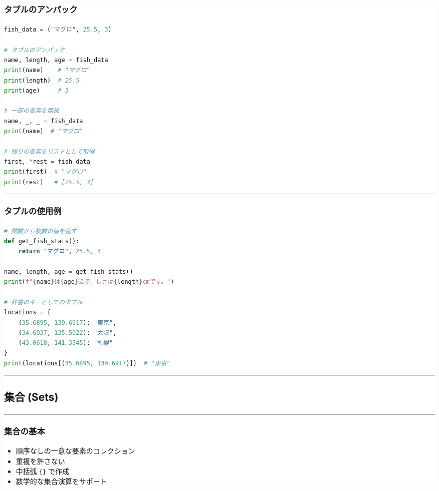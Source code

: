 
### タプルのアンパック

```python
fish_data = ("マグロ", 25.5, 3)

# タプルのアンパック
name, length, age = fish_data
print(name)    # "マグロ"
print(length)  # 25.5
print(age)     # 3

# 一部の要素を無視
name, _, _ = fish_data
print(name)  # "マグロ"

# 残りの要素をリストとして取得
first, *rest = fish_data
print(first)  # "マグロ"
print(rest)   # [25.5, 3]
```

---

### タプルの使用例

```python
# 関数から複数の値を返す
def get_fish_stats():
    return "マグロ", 25.5, 3

name, length, age = get_fish_stats()
print(f"{name}は{age}歳で、長さは{length}cmです。")

# 辞書のキーとしてのタプル
locations = {
    (35.6895, 139.6917): "東京",
    (34.6937, 135.5022): "大阪",
    (43.0618, 141.3545): "札幌"
}
print(locations[(35.6895, 139.6917)])  # "東京"
```

---

## 集合 (Sets)

---

### 集合の基本

- 順序なしの一意な要素のコレクション
- 重複を許さない
- 中括弧 `{}` で作成
- 数学的な集合演算をサポート
